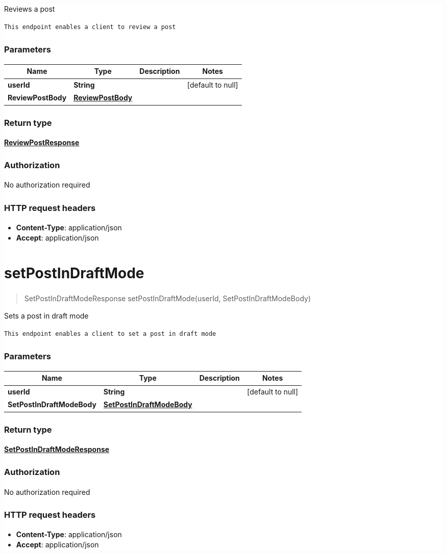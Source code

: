 Reviews a post

    This endpoint enables a client to review a post

### Parameters

|Name | Type | Description  | Notes |
|------------- | ------------- | ------------- | -------------|
| **userId** | **String**|  | [default to null] |
| **ReviewPostBody** | [**ReviewPostBody**](../Models/ReviewPostBody.md)|  | |

### Return type

[**ReviewPostResponse**](../Models/ReviewPostResponse.md)

### Authorization

No authorization required

### HTTP request headers

- **Content-Type**: application/json
- **Accept**: application/json

<a name="setPostInDraftMode"></a>
# **setPostInDraftMode**
> SetPostInDraftModeResponse setPostInDraftMode(userId, SetPostInDraftModeBody)

Sets a post in draft mode

    This endpoint enables a client to set a post in draft mode

### Parameters

|Name | Type | Description  | Notes |
|------------- | ------------- | ------------- | -------------|
| **userId** | **String**|  | [default to null] |
| **SetPostInDraftModeBody** | [**SetPostInDraftModeBody**](../Models/SetPostInDraftModeBody.md)|  | |

### Return type

[**SetPostInDraftModeResponse**](../Models/SetPostInDraftModeResponse.md)

### Authorization

No authorization required

### HTTP request headers

- **Content-Type**: application/json
- **Accept**: application/json

